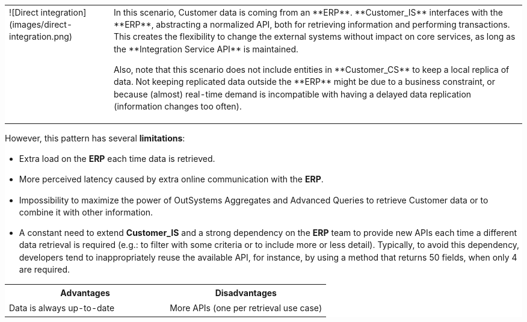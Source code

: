 <table markdown="1" class="os-invisible-table">
<tr>
<td style="width: 160px;"> 
![Direct integration](images/direct-integration.png) 
</td>
<td>
In this scenario, Customer data is coming from an **ERP**. **Customer_IS** interfaces with the **ERP**, abstracting a normalized API, both for retrieving information and performing transactions.
This creates the flexibility to change the external systems without impact on core services, as long as the **Integration Service API** is maintained. 
<p>
Also, note that this scenario does not include entities in **Customer_CS** to keep a local replica of data. Not keeping replicated data outside the **ERP** might be due to a business constraint, or because (almost) real-time demand is incompatible with having a delayed data replication (information changes too often).
</p>
</td>
</tr>
</table>

However, this pattern has several **limitations**:

* Extra load on the **ERP** each time data is retrieved.

* More perceived latency caused by extra online communication with the **ERP**.

* Impossibility to maximize the power of OutSystems Aggregates and Advanced Queries to retrieve Customer data or to combine it with other information.

* A constant need to extend **Customer_IS** and a strong dependency on the **ERP** team to provide new APIs each time a different data retrieval is required (e.g.: to filter with some criteria or to include more or less detail). Typically, to avoid this dependency, developers tend to inappropriately reuse the available API, for instance, by using a method that returns 50 fields, when only 4 are required.

<table markdown="1" style="width: 100%;">
<tr>
<th style="width: 50%;">
Advantages
</th>
<th>
Disadvantages
</th>
</tr>
<tr>
<td> 
Data is always up-to-date
</td>
<td>
More APIs (one per retrieval use case)
</td>
</tr>
<tr>